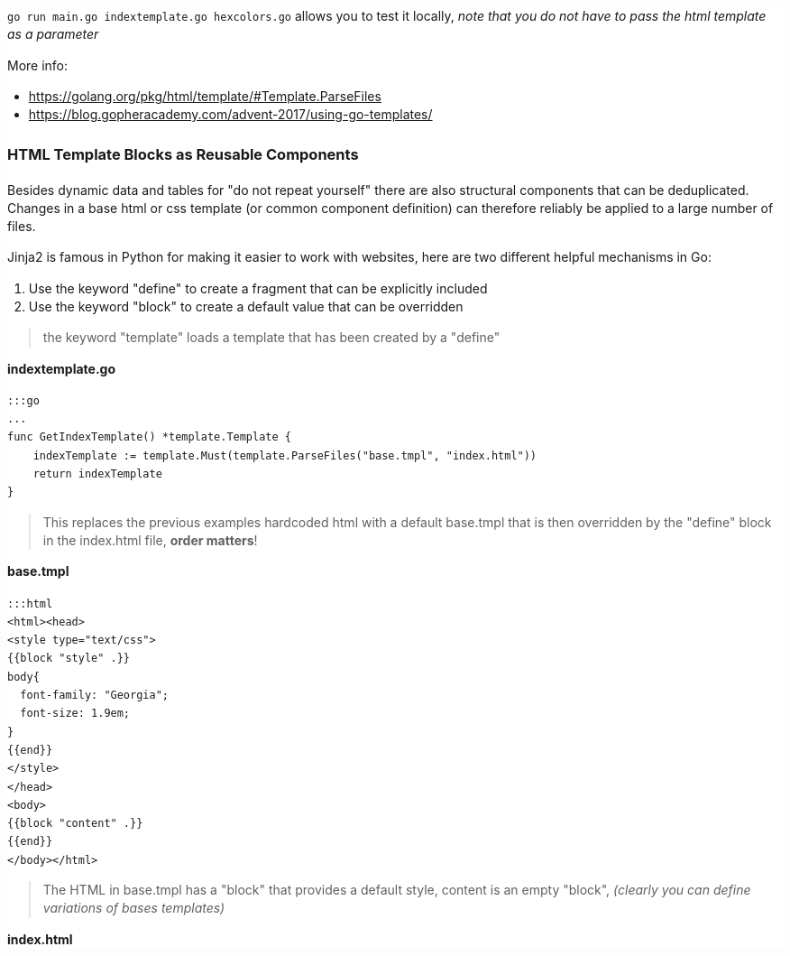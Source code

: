 `go run main.go indextemplate.go hexcolors.go` allows you to test it locally, *note that you do not have to pass the html template as a parameter*

More info:

- <https://golang.org/pkg/html/template/#Template.ParseFiles>
- <https://blog.gopheracademy.com/advent-2017/using-go-templates/>

### HTML Template Blocks as Reusable Components

Besides dynamic data and tables for "do not repeat yourself" there are also structural components that can be deduplicated.
Changes in a base html or css template (or common component definition) can therefore reliably be applied to a large number of files.

Jinja2 is famous in Python for making it easier to work with websites, here are two different helpful mechanisms in Go:

1. Use the keyword "define" to create a fragment that can be explicitly included
2. Use the keyword "block" to create a default value that can be overridden
> the keyword "template" loads a template that has been created by a "define"


**indextemplate.go**

    :::go
    ...
    func GetIndexTemplate() *template.Template {
        indexTemplate := template.Must(template.ParseFiles("base.tmpl", "index.html"))
        return indexTemplate
    }
> This replaces the previous examples hardcoded html with a default base.tmpl that is then overridden by the "define" block in the index.html file, **order matters**!

**base.tmpl**

    :::html
    <html><head>
    <style type="text/css">
    {{block "style" .}}
    body{
      font-family: "Georgia";
      font-size: 1.9em;
    }
    {{end}}
    </style>
    </head>
    <body>
    {{block "content" .}}
    {{end}}
    </body></html>
> The HTML in base.tmpl has a "block" that provides a default style, content is an empty "block", *(clearly you can define variations of bases templates)*

**index.html**
